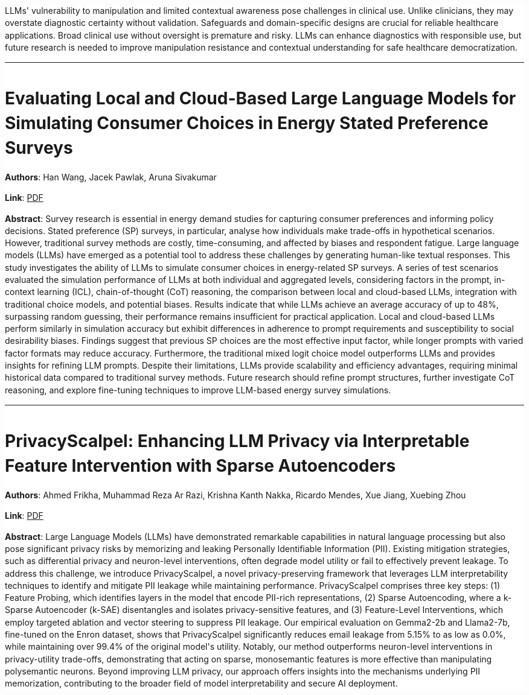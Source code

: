 LLMs' vulnerability to manipulation and limited contextual awareness pose challenges in clinical use. Unlike clinicians, they may overstate diagnostic certainty without validation. Safeguards and domain-specific designs are crucial for reliable healthcare applications. Broad clinical use without oversight is premature and risky. LLMs can enhance diagnostics with responsible use, but future research is needed to improve manipulation resistance and contextual understanding for safe healthcare democratization. 

---
# Evaluating Local and Cloud-Based Large Language Models for Simulating Consumer Choices in Energy Stated Preference Surveys 

**Authors**: Han Wang, Jacek Pawlak, Aruna Sivakumar  

**Link**: [PDF](https://arxiv.org/pdf/2503.10652)  

**Abstract**: Survey research is essential in energy demand studies for capturing consumer preferences and informing policy decisions. Stated preference (SP) surveys, in particular, analyse how individuals make trade-offs in hypothetical scenarios. However, traditional survey methods are costly, time-consuming, and affected by biases and respondent fatigue. Large language models (LLMs) have emerged as a potential tool to address these challenges by generating human-like textual responses. This study investigates the ability of LLMs to simulate consumer choices in energy-related SP surveys. A series of test scenarios evaluated the simulation performance of LLMs at both individual and aggregated levels, considering factors in the prompt, in-context learning (ICL), chain-of-thought (CoT) reasoning, the comparison between local and cloud-based LLMs, integration with traditional choice models, and potential biases. Results indicate that while LLMs achieve an average accuracy of up to 48%, surpassing random guessing, their performance remains insufficient for practical application. Local and cloud-based LLMs perform similarly in simulation accuracy but exhibit differences in adherence to prompt requirements and susceptibility to social desirability biases. Findings suggest that previous SP choices are the most effective input factor, while longer prompts with varied factor formats may reduce accuracy. Furthermore, the traditional mixed logit choice model outperforms LLMs and provides insights for refining LLM prompts. Despite their limitations, LLMs provide scalability and efficiency advantages, requiring minimal historical data compared to traditional survey methods. Future research should refine prompt structures, further investigate CoT reasoning, and explore fine-tuning techniques to improve LLM-based energy survey simulations. 

---
# PrivacyScalpel: Enhancing LLM Privacy via Interpretable Feature Intervention with Sparse Autoencoders 

**Authors**: Ahmed Frikha, Muhammad Reza Ar Razi, Krishna Kanth Nakka, Ricardo Mendes, Xue Jiang, Xuebing Zhou  

**Link**: [PDF](https://arxiv.org/pdf/2503.11232)  

**Abstract**: Large Language Models (LLMs) have demonstrated remarkable capabilities in natural language processing but also pose significant privacy risks by memorizing and leaking Personally Identifiable Information (PII). Existing mitigation strategies, such as differential privacy and neuron-level interventions, often degrade model utility or fail to effectively prevent leakage. To address this challenge, we introduce PrivacyScalpel, a novel privacy-preserving framework that leverages LLM interpretability techniques to identify and mitigate PII leakage while maintaining performance. PrivacyScalpel comprises three key steps: (1) Feature Probing, which identifies layers in the model that encode PII-rich representations, (2) Sparse Autoencoding, where a k-Sparse Autoencoder (k-SAE) disentangles and isolates privacy-sensitive features,
and (3) Feature-Level Interventions, which employ targeted ablation and vector steering to suppress PII leakage.
Our empirical evaluation on Gemma2-2b and Llama2-7b, fine-tuned on the Enron dataset, shows that PrivacyScalpel significantly reduces email leakage from 5.15\% to as low as 0.0\%, while maintaining over 99.4\% of the original model's utility. Notably, our method outperforms neuron-level interventions in privacy-utility trade-offs, demonstrating that acting on sparse, monosemantic features is more effective than manipulating polysemantic neurons. Beyond improving LLM privacy, our approach offers insights into the mechanisms underlying PII memorization, contributing to the broader field of model interpretability and secure AI deployment. 

